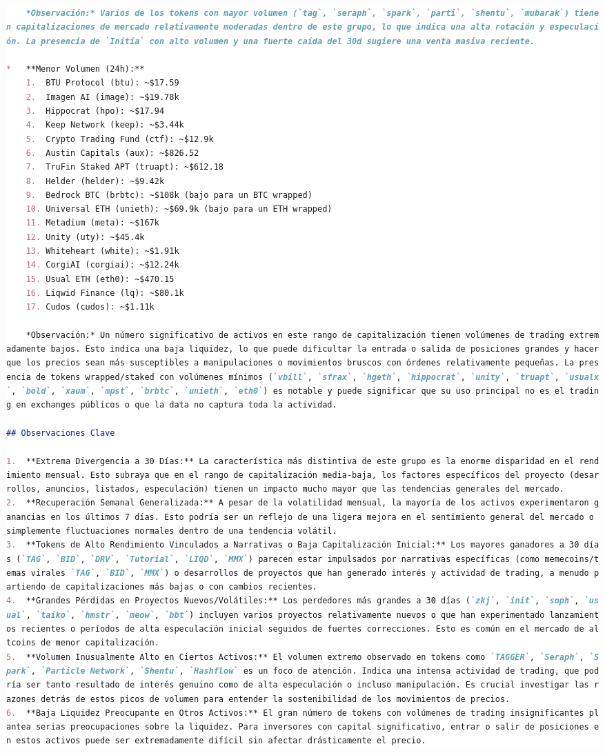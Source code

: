 ```markdown
    *Observación:* Varios de los tokens con mayor volumen (`tag`, `seraph`, `spark`, `parti`, `shentu`, `mubarak`) tienen capitalizaciones de mercado relativamente moderadas dentro de este grupo, lo que indica una alta rotación y especulación. La presencia de `Initia` con alto volumen y una fuerte caída del 30d sugiere una venta masiva reciente.

*   **Menor Volumen (24h):**
    1.  BTU Protocol (btu): ~$17.59
    2.  Imagen AI (image): ~$19.78k
    3.  Hippocrat (hpo): ~$17.94
    4.  Keep Network (keep): ~$3.44k
    5.  Crypto Trading Fund (ctf): ~$12.9k
    6.  Austin Capitals (aux): ~$826.52
    7.  TruFin Staked APT (truapt): ~$612.18
    8.  Helder (helder): ~$9.42k
    9.  Bedrock BTC (brbtc): ~$108k (bajo para un BTC wrapped)
    10. Universal ETH (unieth): ~$69.9k (bajo para un ETH wrapped)
    11. Metadium (meta): ~$167k
    12. Unity (uty): ~$45.4k
    13. Whiteheart (white): ~$1.91k
    14. CorgiAI (corgiai): ~$12.24k
    15. Usual ETH (eth0): ~$470.15
    16. Liqwid Finance (lq): ~$80.1k
    17. Cudos (cudos): ~$1.11k

    *Observación:* Un número significativo de activos en este rango de capitalización tienen volúmenes de trading extremadamente bajos. Esto indica una baja liquidez, lo que puede dificultar la entrada o salida de posiciones grandes y hacer que los precios sean más susceptibles a manipulaciones o movimientos bruscos con órdenes relativamente pequeñas. La presencia de tokens wrapped/staked con volúmenes mínimos (`vbill`, `sfrax`, `hgeth`, `hippocrat`, `unity`, `truapt`, `usualx`, `bold`, `xaum`, `mpst`, `brbtc`, `unieth`, `eth0`) es notable y puede significar que su uso principal no es el trading en exchanges públicos o que la data no captura toda la actividad.

## Observaciones Clave

1.  **Extrema Divergencia a 30 Días:** La característica más distintiva de este grupo es la enorme disparidad en el rendimiento mensual. Esto subraya que en el rango de capitalización media-baja, los factores específicos del proyecto (desarrollos, anuncios, listados, especulación) tienen un impacto mucho mayor que las tendencias generales del mercado.
2.  **Recuperación Semanal Generalizada:** A pesar de la volatilidad mensual, la mayoría de los activos experimentaron ganancias en los últimos 7 días. Esto podría ser un reflejo de una ligera mejora en el sentimiento general del mercado o simplemente fluctuaciones normales dentro de una tendencia volátil.
3.  **Tokens de Alto Rendimiento Vinculados a Narrativas o Baja Capitalización Inicial:** Los mayores ganadores a 30 días (`TAG`, `BID`, `DRV`, `Tutorial`, `LIQD`, `MMX`) parecen estar impulsados por narrativas específicas (como memecoins/temas virales `TAG`, `BID`, `MMX`) o desarrollos de proyectos que han generado interés y actividad de trading, a menudo partiendo de capitalizaciones más bajas o con cambios recientes.
4.  **Grandes Pérdidas en Proyectos Nuevos/Volátiles:** Los perdedores más grandes a 30 días (`zkj`, `init`, `soph`, `usual`, `taiko`, `hmstr`, `meow`, `bbt`) incluyen varios proyectos relativamente nuevos o que han experimentado lanzamientos recientes o períodos de alta especulación inicial seguidos de fuertes correcciones. Esto es común en el mercado de altcoins de menor capitalización.
5.  **Volumen Inusualmente Alto en Ciertos Activos:** El volumen extremo observado en tokens como `TAGGER`, `Seraph`, `Spark`, `Particle Network`, `Shentu`, `Hashflow` es un foco de atención. Indica una intensa actividad de trading, que podría ser tanto resultado de interés genuino como de alta especulación o incluso manipulación. Es crucial investigar las razones detrás de estos picos de volumen para entender la sostenibilidad de los movimientos de precios.
6.  **Baja Liquidez Preocupante en Otros Activos:** El gran número de tokens con volúmenes de trading insignificantes plantea serias preocupaciones sobre la liquidez. Para inversores con capital significativo, entrar o salir de posiciones en estos activos puede ser extremadamente difícil sin afectar drásticamente el precio.
```